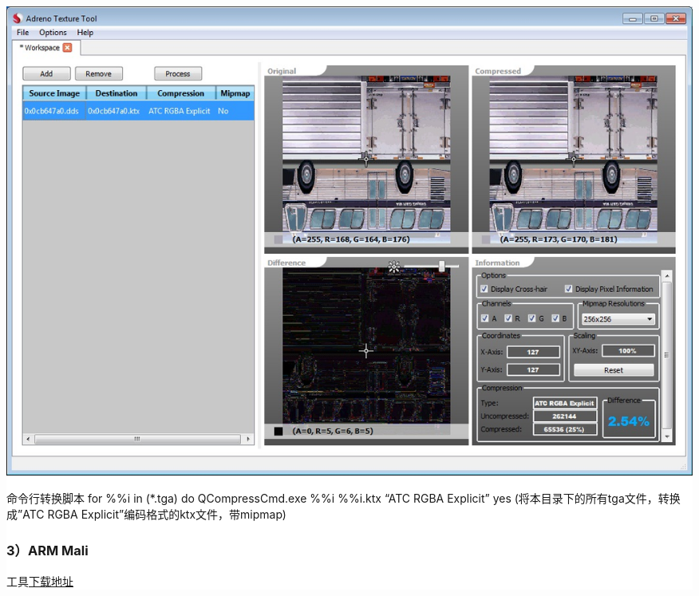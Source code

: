 ![](/img/in-post/post-engine/tex7.jpg)

命令行转换脚本
for %%i in (*.tga) do QCompressCmd.exe %%i %%i.ktx “ATC RGBA Explicit” yes
(将本目录下的所有tga文件，转换成”ATC RGBA Explicit”编码格式的ktx文件，带mipmap)


### 3）ARM Mali
工具[下载地址][i3]


[i1]: http://www.imgtec.com/powervr/insider/sdkdownloads/index.asp?installer=Windows%20Installer
[i2]: https://developer.qualcomm.com/mobile-development/mobile-technologies/gaming-graphics-optimization-adreno/tools-and-resources
[i3]: http://malideveloper.arm.com/develop-for-mali/mali-gpu-texture-compression-tool/
[i4]: https://stackoverflow.com/questions/14488005/pvrtc-texture-with-mipmaps-stays-black
[i5]: https://github.com/huailiang/OpenGLEngine/blob/dev/tools/texture.sh